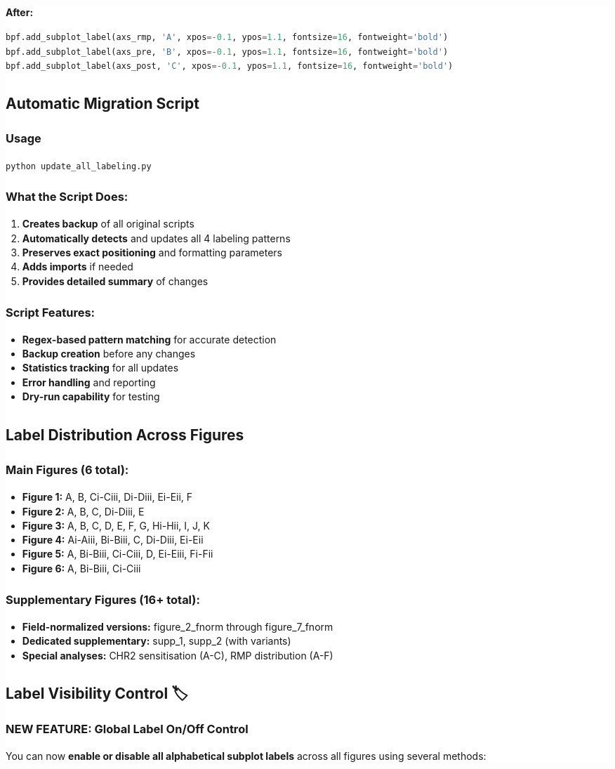 **After:**
```python
bpf.add_subplot_label(axs_rmp, 'A', xpos=-0.1, ypos=1.1, fontsize=16, fontweight='bold')
bpf.add_subplot_label(axs_pre, 'B', xpos=-0.1, ypos=1.1, fontsize=16, fontweight='bold')
bpf.add_subplot_label(axs_post, 'C', xpos=-0.1, ypos=1.1, fontsize=16, fontweight='bold')
```

## Automatic Migration Script

### Usage
```bash
python update_all_labeling.py
```

### What the Script Does:
1. **Creates backup** of all original scripts
2. **Automatically detects** and updates all 4 labeling patterns
3. **Preserves exact positioning** and formatting parameters
4. **Adds imports** if needed
5. **Provides detailed summary** of changes

### Script Features:
- **Regex-based pattern matching** for accurate detection
- **Backup creation** before any changes
- **Statistics tracking** for all updates
- **Error handling** and reporting
- **Dry-run capability** for testing

## Label Distribution Across Figures

### Main Figures (6 total):
- **Figure 1:** A, B, Ci-Ciii, Di-Diii, Ei-Eii, F
- **Figure 2:** A, B, C, Di-Diii, E  
- **Figure 3:** A, B, C, D, E, F, G, Hi-Hii, I, J, K
- **Figure 4:** Ai-Aiii, Bi-Biii, C, Di-Diii, Ei-Eii
- **Figure 5:** A, Bi-Biii, Ci-Ciii, D, Ei-Eiii, Fi-Fii
- **Figure 6:** A, Bi-Biii, Ci-Ciii

### Supplementary Figures (16+ total):
- **Field-normalized versions:** figure_2_fnorm through figure_7_fnorm
- **Dedicated supplementary:** supp_1, supp_2 (with variants)
- **Special analyses:** CHR2 sensitisation (A-C), RMP distribution (A-F)

## Label Visibility Control 🏷️

### NEW FEATURE: Global Label On/Off Control

You can now **enable or disable all alphabetical subplot labels** across all figures using several methods:

